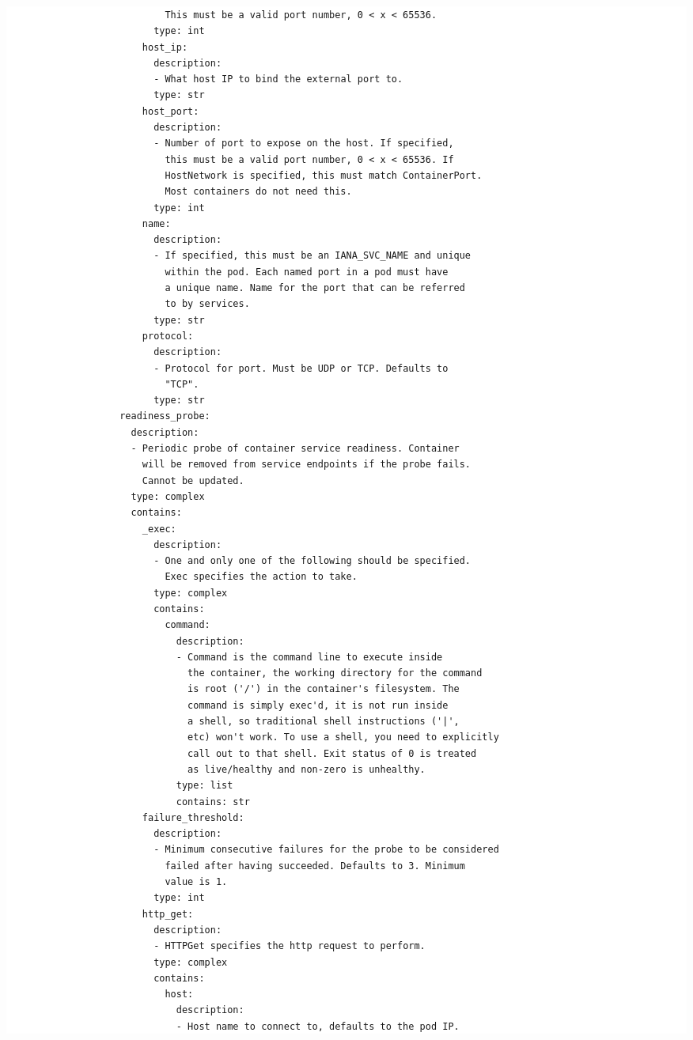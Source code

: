                                 This must be a valid port number, 0 < x < 65536.
                              type: int
                            host_ip:
                              description:
                              - What host IP to bind the external port to.
                              type: str
                            host_port:
                              description:
                              - Number of port to expose on the host. If specified,
                                this must be a valid port number, 0 < x < 65536. If
                                HostNetwork is specified, this must match ContainerPort.
                                Most containers do not need this.
                              type: int
                            name:
                              description:
                              - If specified, this must be an IANA_SVC_NAME and unique
                                within the pod. Each named port in a pod must have
                                a unique name. Name for the port that can be referred
                                to by services.
                              type: str
                            protocol:
                              description:
                              - Protocol for port. Must be UDP or TCP. Defaults to
                                "TCP".
                              type: str
                        readiness_probe:
                          description:
                          - Periodic probe of container service readiness. Container
                            will be removed from service endpoints if the probe fails.
                            Cannot be updated.
                          type: complex
                          contains:
                            _exec:
                              description:
                              - One and only one of the following should be specified.
                                Exec specifies the action to take.
                              type: complex
                              contains:
                                command:
                                  description:
                                  - Command is the command line to execute inside
                                    the container, the working directory for the command
                                    is root ('/') in the container's filesystem. The
                                    command is simply exec'd, it is not run inside
                                    a shell, so traditional shell instructions ('|',
                                    etc) won't work. To use a shell, you need to explicitly
                                    call out to that shell. Exit status of 0 is treated
                                    as live/healthy and non-zero is unhealthy.
                                  type: list
                                  contains: str
                            failure_threshold:
                              description:
                              - Minimum consecutive failures for the probe to be considered
                                failed after having succeeded. Defaults to 3. Minimum
                                value is 1.
                              type: int
                            http_get:
                              description:
                              - HTTPGet specifies the http request to perform.
                              type: complex
                              contains:
                                host:
                                  description:
                                  - Host name to connect to, defaults to the pod IP.